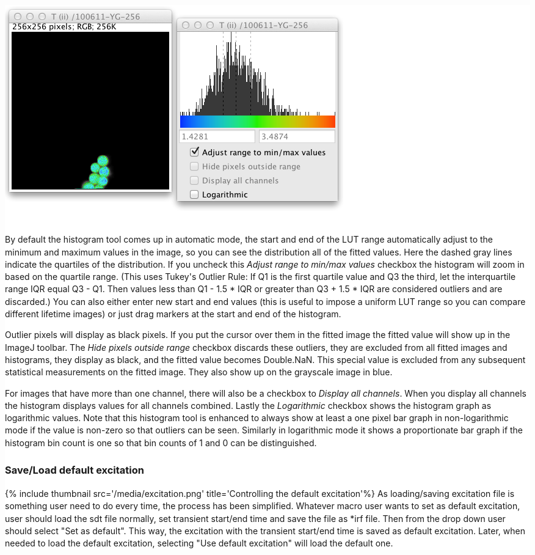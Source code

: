 ![](/media/plugins/slim-fitted-image-histogram.png)

By default the histogram tool comes up in automatic mode, the start and end of the LUT range automatically adjust to the minimum and maximum values in the image, so you can see the distribution all of the fitted values. Here the dashed gray lines indicate the quartiles of the distribution. If you uncheck this *Adjust range to min/max values* checkbox the histogram will zoom in based on the quartile range. (This uses Tukey's Outlier Rule: If Q1 is the first quartile value and Q3 the third, let the interquartile range IQR equal Q3 - Q1. Then values less than Q1 - 1.5 \* IQR or greater than Q3 + 1.5 \* IQR are considered outliers and are discarded.) You can also either enter new start and end values (this is useful to impose a uniform LUT range so you can compare different lifetime images) or just drag markers at the start and end of the histogram.

Outlier pixels will display as black pixels. If you put the cursor over them in the fitted image the fitted value will show up in the ImageJ toolbar. The *Hide pixels outside range* checkbox discards these outliers, they are excluded from all fitted images and histograms, they display as black, and the fitted value becomes Double.NaN. This special value is excluded from any subsequent statistical measurements on the fitted image. They also show up on the grayscale image in blue.

For images that have more than one channel, there will also be a checkbox to *Display all channels*. When you display all channels the histogram displays values for all channels combined. Lastly the *Logarithmic* checkbox shows the histogram graph as logarithmic values. Note that this histogram tool is enhanced to always show at least a one pixel bar graph in non-logarithmic mode if the value is non-zero so that outliers can be seen. Similarly in logarithmic mode it shows a proportionate bar graph if the histogram bin count is one so that bin counts of 1 and 0 can be distinguished.

### Save/Load default excitation

{% include thumbnail src='/media/excitation.png' title='Controlling the default excitation'%} As loading/saving excitation file is something user need to do every time, the process has been simplified. Whatever macro user wants to set as default excitation, user should load the sdt file normally, set transient start/end time and save the file as \*irf file. Then from the drop down user should select "Set as default". This way, the excitation with the transient start/end time is saved as default excitation. Later, when needed to load the default excitation, selecting "Use default excitation" will load the default one.
